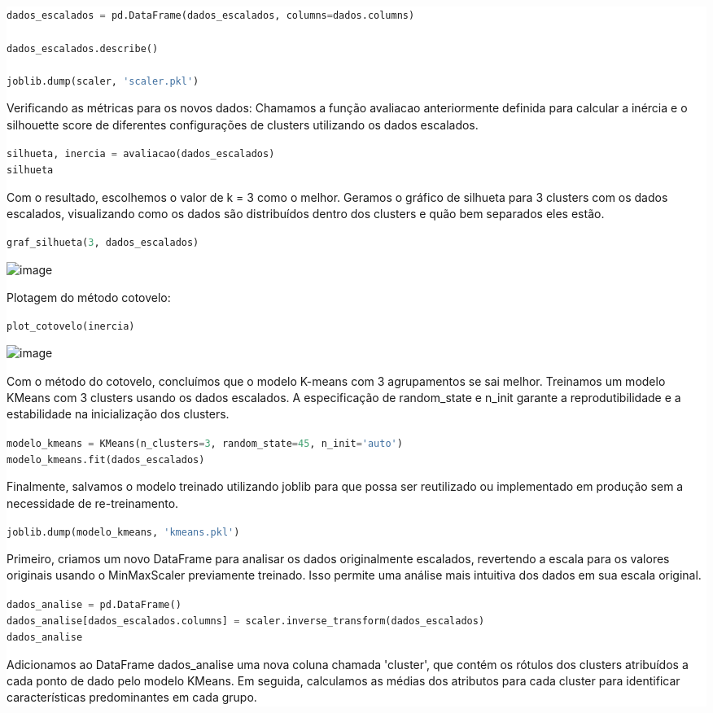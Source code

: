 ```python
dados_escalados = pd.DataFrame(dados_escalados, columns=dados.columns)

dados_escalados.describe()

joblib.dump(scaler, 'scaler.pkl')
```
Verificando as métricas para os novos dados:
Chamamos a função avaliacao anteriormente definida para calcular a inércia e o silhouette score de diferentes configurações de clusters utilizando os dados escalados.
```python
silhueta, inercia = avaliacao(dados_escalados)
silhueta
```
Com o resultado, escolhemos o valor de k = 3 como o melhor. Geramos o gráfico de silhueta para 3 clusters com os dados escalados, visualizando como os dados são distribuídos dentro dos clusters e quão bem separados eles estão.

```python
graf_silhueta(3, dados_escalados)
```
![image](https://github.com/user-attachments/assets/92aeef95-9f0a-481a-9d8f-06197189d0b2)

Plotagem do método cotovelo:

```python
plot_cotovelo(inercia)
```
![image](https://github.com/user-attachments/assets/97c2c42a-25e3-4482-997b-df8a2c423616)

Com o método do cotovelo, concluímos que o modelo K-means com 3 agrupamentos se sai melhor. Treinamos um modelo KMeans com 3 clusters usando os dados escalados. A especificação de random_state e n_init garante a reprodutibilidade e a estabilidade na inicialização dos clusters.

```python
modelo_kmeans = KMeans(n_clusters=3, random_state=45, n_init='auto')
modelo_kmeans.fit(dados_escalados)
```
Finalmente, salvamos o modelo treinado utilizando joblib para que possa ser reutilizado ou implementado em produção sem a necessidade de re-treinamento.

```python
joblib.dump(modelo_kmeans, 'kmeans.pkl')
```
Primeiro, criamos um novo DataFrame para analisar os dados originalmente escalados, revertendo a escala para os valores originais usando o MinMaxScaler previamente treinado. Isso permite uma análise mais intuitiva dos dados em sua escala original.

```python
dados_analise = pd.DataFrame()
dados_analise[dados_escalados.columns] = scaler.inverse_transform(dados_escalados)
dados_analise
```
Adicionamos ao DataFrame dados_analise uma nova coluna chamada 'cluster', que contém os rótulos dos clusters atribuídos a cada ponto de dado pelo modelo KMeans. Em seguida, calculamos as médias dos atributos para cada cluster para identificar características predominantes em cada grupo.
